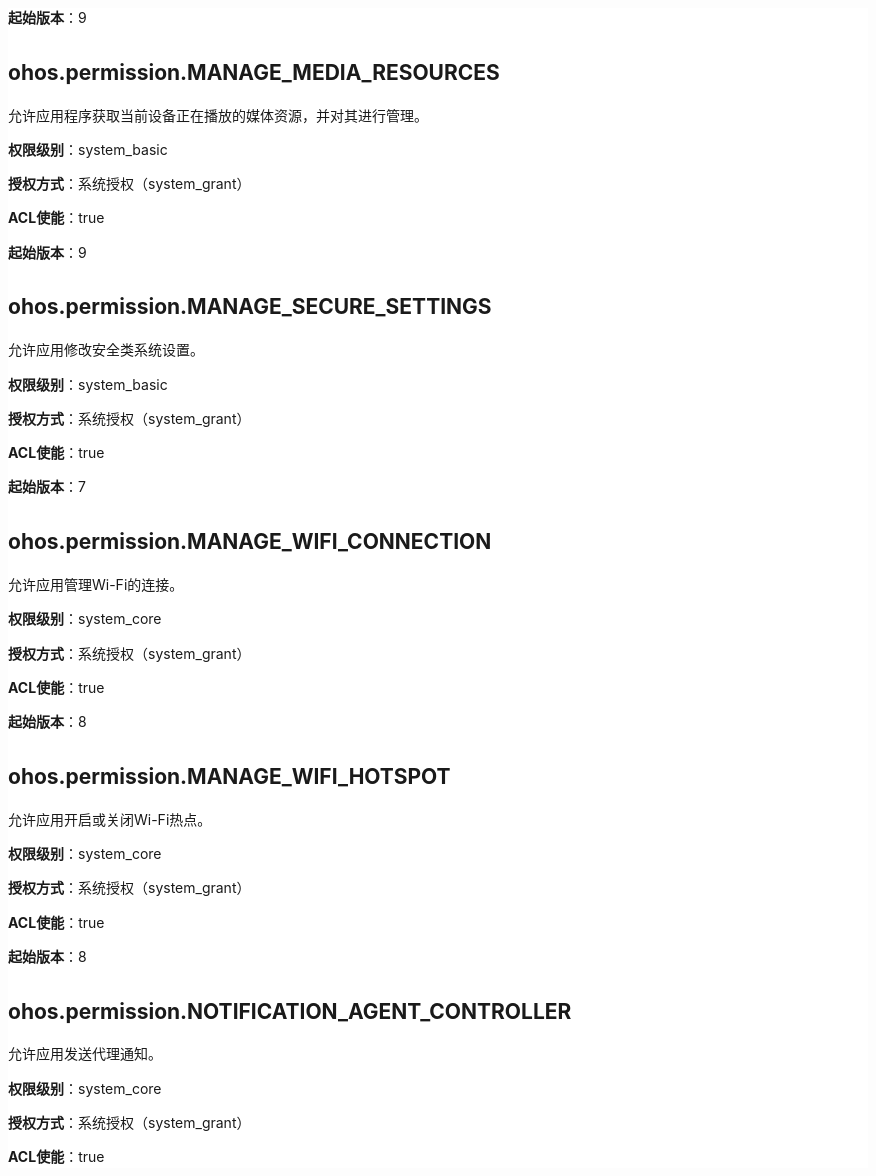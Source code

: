 **起始版本**：9

## ohos.permission.MANAGE_MEDIA_RESOURCES

允许应用程序获取当前设备正在播放的媒体资源，并对其进行管理。

**权限级别**：system_basic

**授权方式**：系统授权（system_grant）

**ACL使能**：true

**起始版本**：9

## ohos.permission.MANAGE_SECURE_SETTINGS

允许应用修改安全类系统设置。

**权限级别**：system_basic

**授权方式**：系统授权（system_grant）

**ACL使能**：true

**起始版本**：7

## ohos.permission.MANAGE_WIFI_CONNECTION

允许应用管理Wi-Fi的连接。

**权限级别**：system_core

**授权方式**：系统授权（system_grant）

**ACL使能**：true

**起始版本**：8

## ohos.permission.MANAGE_WIFI_HOTSPOT

允许应用开启或关闭Wi-Fi热点。

**权限级别**：system_core

**授权方式**：系统授权（system_grant）

**ACL使能**：true

**起始版本**：8

## ohos.permission.NOTIFICATION_AGENT_CONTROLLER

允许应用发送代理通知。

**权限级别**：system_core

**授权方式**：系统授权（system_grant）

**ACL使能**：true
